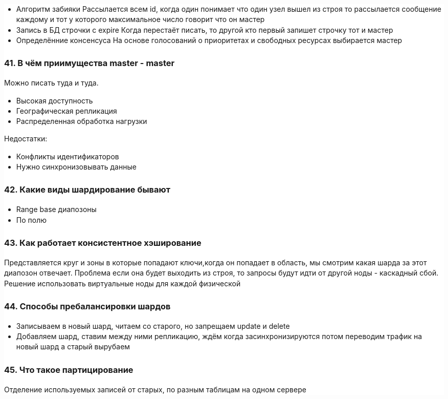 - Алгоритм забияки
Рассылается всем id, когда один понимает что один узел вышел из строя то рассылается сообщение каждому и тот у которого максимальное число говорит что он мастер
- Запись в БД строчки с expire
Когда перестаёт писать, то другой кто первый запишет строчку тот и мастер
- Определённие консенсуса
На основе голосований о приоритетах и свободных ресурсах выбирается мастер

### 41. В чём приимущества master - master
Можно писать туда и туда.
- Высокая доступность
- Географическая репликация
- Распределенная обработка нагрузки
 
Недостатки:
- Конфликты идентификаторов
- Нужно синхронизовывать данные

### 42. Какие виды шардирование бывают

- Range base диапозоны
- По полю

### 43. Как работает консистентное хэширование

Представляется круг и зоны в которые попадают ключи,когда он попадает в область, мы смотрим какая шарда за этот диапозон отвечает. 
Проблема если она будет выходить из строя, то запросы будут идти от другой ноды - каскадный сбой.
Решение использовать виртуальные ноды для каждой физической

### 44. Способы пребалансировки шардов

- Записываем в новый шард, читаем со старого, но запрещаем update и delete
- Добавляем шард, ставим между ними репликацию, ждём когда засинхронизируются потом переводим трафик на новый шард а старый вырубаем

### 45. Что такое партицирование

Отделение используемых записей от старых, по разным таблицам на одном сервере